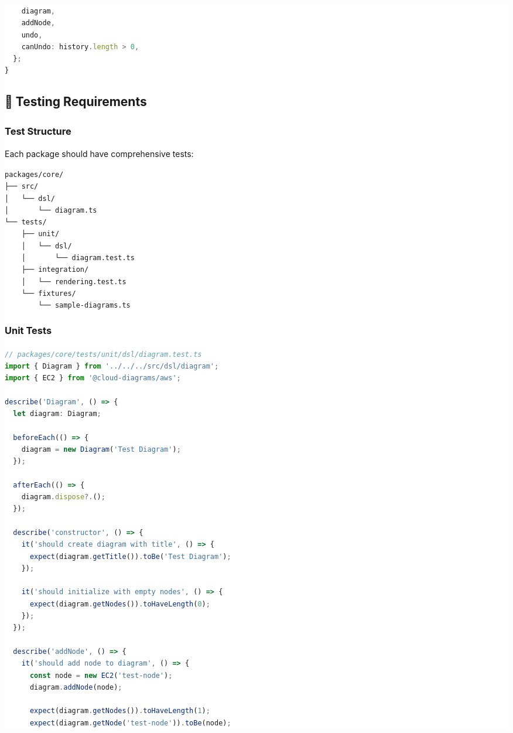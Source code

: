 ```typescript
    diagram,
    addNode,
    undo,
    canUndo: history.length > 0,
  };
}
```

## 🧪 Testing Requirements

### Test Structure

Each package should have comprehensive tests:

```
packages/core/
├── src/
│   └── dsl/
│       └── diagram.ts
└── tests/
    ├── unit/
    │   └── dsl/
    │       └── diagram.test.ts
    ├── integration/
    │   └── rendering.test.ts
    └── fixtures/
        └── sample-diagrams.ts
```

### Unit Tests

```typescript
// packages/core/tests/unit/dsl/diagram.test.ts
import { Diagram } from '../../../src/dsl/diagram';
import { EC2 } from '@cloud-diagrams/aws';

describe('Diagram', () => {
  let diagram: Diagram;

  beforeEach(() => {
    diagram = new Diagram('Test Diagram');
  });

  afterEach(() => {
    diagram.dispose?.();
  });

  describe('constructor', () => {
    it('should create diagram with title', () => {
      expect(diagram.getTitle()).toBe('Test Diagram');
    });

    it('should initialize with empty nodes', () => {
      expect(diagram.getNodes()).toHaveLength(0);
    });
  });

  describe('addNode', () => {
    it('should add node to diagram', () => {
      const node = new EC2('test-node');
      diagram.addNode(node);

      expect(diagram.getNodes()).toHaveLength(1);
      expect(diagram.getNode('test-node')).toBe(node);
```